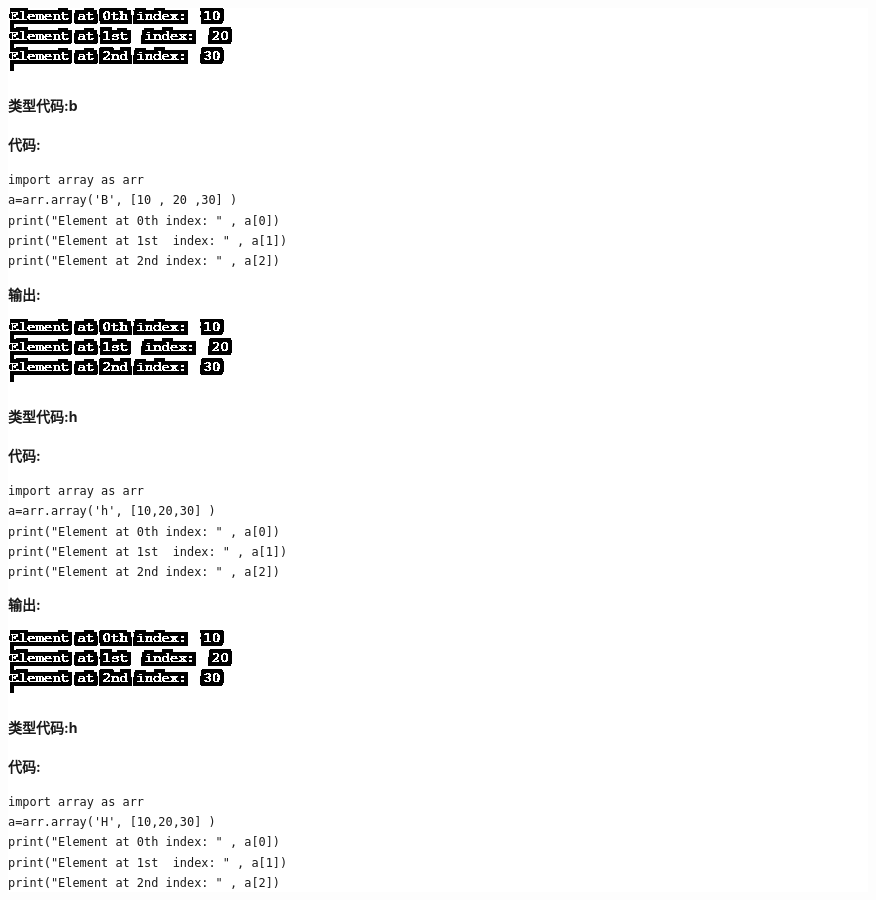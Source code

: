 ![Arrays in Python 3](img/1ddf5225e00328508e80f32c003b77c7.png)



#### 类型代码:b

**代码:**

```
import array as arr
a=arr.array('B', [10 , 20 ,30] )
print("Element at 0th index: " , a[0])
print("Element at 1st  index: " , a[1])
print("Element at 2nd index: " , a[2])
```

**输出:**

![Arrays in Python 4](img/1ddf5225e00328508e80f32c003b77c7.png)



#### 类型代码:h

**代码:**

```
import array as arr
a=arr.array('h', [10,20,30] )
print("Element at 0th index: " , a[0])
print("Element at 1st  index: " , a[1])
print("Element at 2nd index: " , a[2])
```

**输出:**

![Arrays in Python 5](img/1ddf5225e00328508e80f32c003b77c7.png)



#### 类型代码:h

**代码:**

```
import array as arr
a=arr.array('H', [10,20,30] )
print("Element at 0th index: " , a[0])
print("Element at 1st  index: " , a[1])
print("Element at 2nd index: " , a[2])
```
